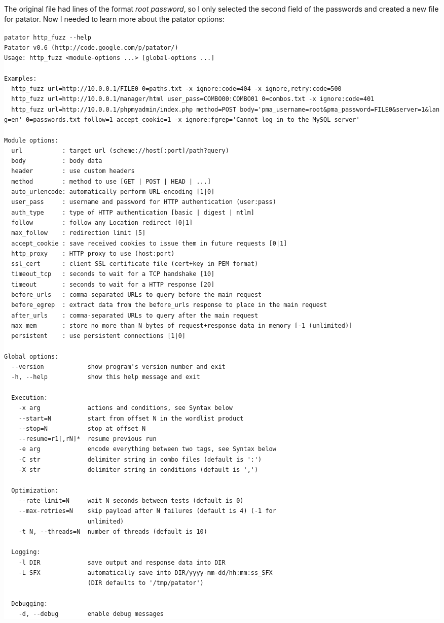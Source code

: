 The original file had lines of the format *root password*, so I only selected the second field of the passwords and created a new file for patator. Now I needed to learn more about the patator options:

``` 
patator http_fuzz --help
Patator v0.6 (http://code.google.com/p/patator/)
Usage: http_fuzz <module-options ...> [global-options ...]

Examples:
  http_fuzz url=http://10.0.0.1/FILE0 0=paths.txt -x ignore:code=404 -x ignore,retry:code=500
  http_fuzz url=http://10.0.0.1/manager/html user_pass=COMBO00:COMBO01 0=combos.txt -x ignore:code=401
  http_fuzz url=http://10.0.0.1/phpmyadmin/index.php method=POST body='pma_username=root&pma_password=FILE0&server=1&lang=en' 0=passwords.txt follow=1 accept_cookie=1 -x ignore:fgrep='Cannot log in to the MySQL server'

Module options:
  url           : target url (scheme://host[:port]/path?query)
  body          : body data
  header        : use custom headers
  method        : method to use [GET | POST | HEAD | ...]
  auto_urlencode: automatically perform URL-encoding [1|0]
  user_pass     : username and password for HTTP authentication (user:pass)
  auth_type     : type of HTTP authentication [basic | digest | ntlm]
  follow        : follow any Location redirect [0|1]
  max_follow    : redirection limit [5]
  accept_cookie : save received cookies to issue them in future requests [0|1]
  http_proxy    : HTTP proxy to use (host:port)
  ssl_cert      : client SSL certificate file (cert+key in PEM format)
  timeout_tcp   : seconds to wait for a TCP handshake [10]
  timeout       : seconds to wait for a HTTP response [20]
  before_urls   : comma-separated URLs to query before the main request
  before_egrep  : extract data from the before_urls response to place in the main request
  after_urls    : comma-separated URLs to query after the main request
  max_mem       : store no more than N bytes of request+response data in memory [-1 (unlimited)]
  persistent    : use persistent connections [1|0] 

Global options:
  --version            show program's version number and exit
  -h, --help           show this help message and exit

  Execution:
    -x arg             actions and conditions, see Syntax below
    --start=N          start from offset N in the wordlist product
    --stop=N           stop at offset N
    --resume=r1[,rN]*  resume previous run
    -e arg             encode everything between two tags, see Syntax below
    -C str             delimiter string in combo files (default is ':')
    -X str             delimiter string in conditions (default is ',')

  Optimization:
    --rate-limit=N     wait N seconds between tests (default is 0)
    --max-retries=N    skip payload after N failures (default is 4) (-1 for
                       unlimited)
    -t N, --threads=N  number of threads (default is 10)

  Logging:
    -l DIR             save output and response data into DIR
    -L SFX             automatically save into DIR/yyyy-mm-dd/hh:mm:ss_SFX
                       (DIR defaults to '/tmp/patator')

  Debugging:
    -d, --debug        enable debug messages
```